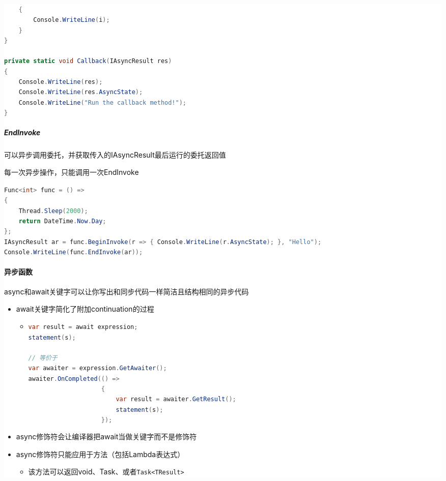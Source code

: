 ```c#
    {
        Console.WriteLine(i);
    }
}

private static void Callback(IAsyncResult res)
{
    Console.WriteLine(res);
    Console.WriteLine(res.AsyncState);
    Console.WriteLine("Run the callback method!");
}
```

##### EndInvoke

可以异步调用委托，并获取传入的IAsyncResult最后运行的委托返回值

每一次异步操作，只能调用一次EndInvoke

```c#
Func<int> func = () =>
{
    Thread.Sleep(2000);
    return DateTime.Now.Day;
};
IAsyncResult ar = func.BeginInvoke(r => { Console.WriteLine(r.AsyncState); }, "Hello");
Console.WriteLine(func.EndInvoke(ar));
```





#### 异步函数

async和await关键字可以让你写出和同步代码一样简洁且结构相同的异步代码

* await关键字简化了附加continuation的过程

  * ```c#
    var result = await expression;
    statement(s);
    
    // 等价于
    var awaiter = expression.GetAwaiter();
    awaiter.OnCompleted(() => 
                        {
                            var result = awaiter.GetResult();
                            statement(s);
                        });
    ```

* async修饰符会让编译器把await当做关键字而不是修饰符

* async修饰符只能应用于方法（包括Lambda表达式）

  * 该方法可以返回void、Task、或者`Task<TResult>`
